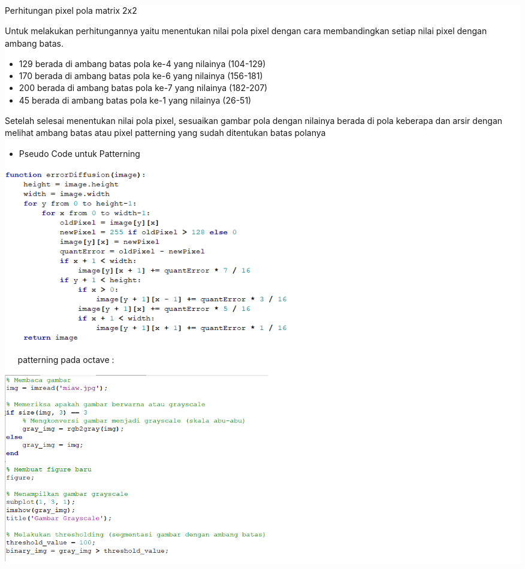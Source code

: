 Perhitungan pixel pola matrix 2x2 

Untuk melakukan perhitungannya yaitu menentukan nilai pola pixel dengan cara membandingkan setiap nilai pixel dengan ambang batas.

- 129 berada di ambang batas pola ke-4 yang nilainya (104-129)
- 170 berada di ambang batas pola ke-6 yang nilainya (156-181)
- 200 berada di ambang batas pola ke-7 yang nilainya (182-207)
- 45   berada di ambang batas pola ke-1 yang nilainya (26-51)

Setelah selesai menentukan nilai pola pixel, sesuaikan gambar pola dengan nilainya berada di pola keberapa dan arsir dengan melihat ambang batas atau pixel patterning yang sudah ditentukan batas polanya 


- Pseudo Code untuk Patterning 

![](Aspose.Words.f1ba5f44-2d3b-45ac-9a63-f78412cca389.005.png)	





















`	`patterning pada octave :

![](Aspose.Words.f1ba5f44-2d3b-45ac-9a63-f78412cca389.006.png)
